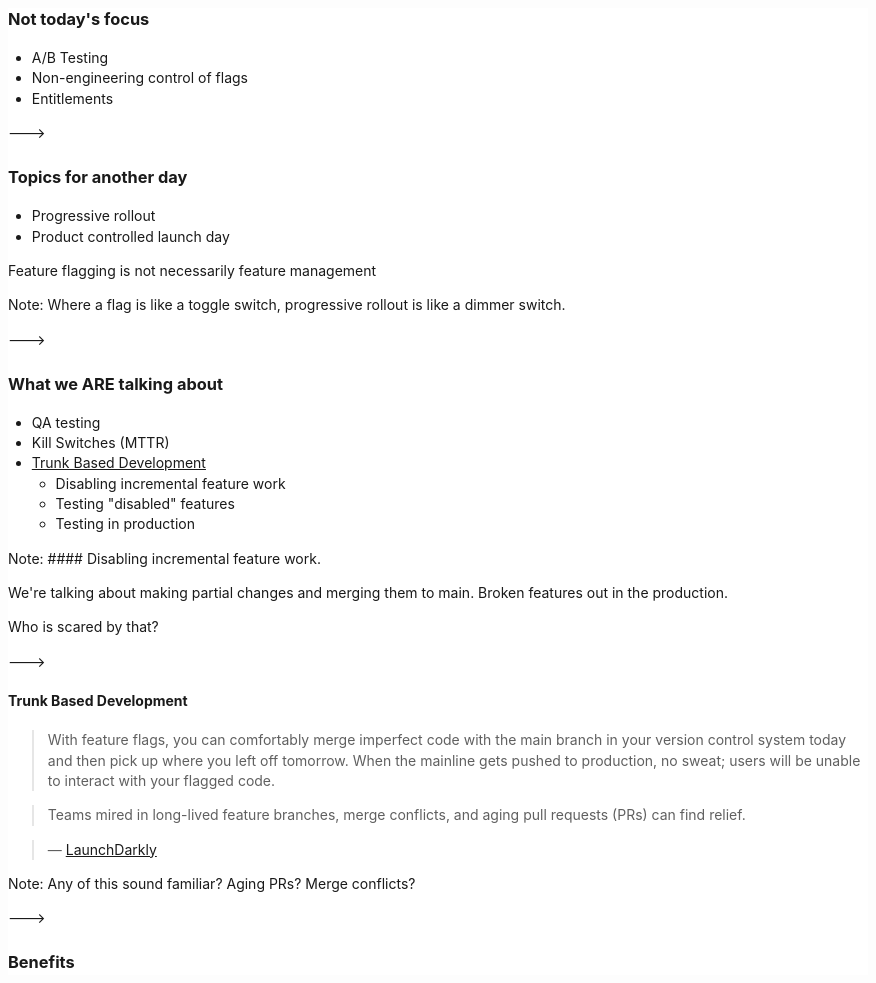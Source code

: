 ### Not today's focus

* A/B Testing
* Non-engineering control of flags
* Entitlements

--->

### Topics for another day

* Progressive rollout
* Product controlled launch day

Feature flagging is not necessarily feature management

Note: Where a flag is like a toggle switch, progressive rollout is like a dimmer switch.

--->

### What we ARE talking about

* QA testing
* Kill Switches (MTTR)
* [Trunk Based Development](https://launchdarkly.com/blog/introduction-to-trunk-based-development/)
  * Disabling incremental feature work
  * Testing "disabled" features
  * Testing in production

Note: #### Disabling incremental feature work.

We're talking about making partial changes and merging them to main. Broken features out
in the production.

Who is scared by that?

--->

#### Trunk Based Development

> With feature flags, you can comfortably merge imperfect code with the main branch in
> your version control system today and then pick up where you left off tomorrow. When
> the mainline gets pushed to production, no sweat; users will be unable to interact
> with your flagged code. 

> Teams mired in long-lived feature branches, merge conflicts, and aging pull requests
> (PRs) can find relief.

> — [LaunchDarkly](https://launchdarkly.com/use-cases/)


Note: Any of this sound familiar? Aging PRs? Merge conflicts?




--->

### Benefits
